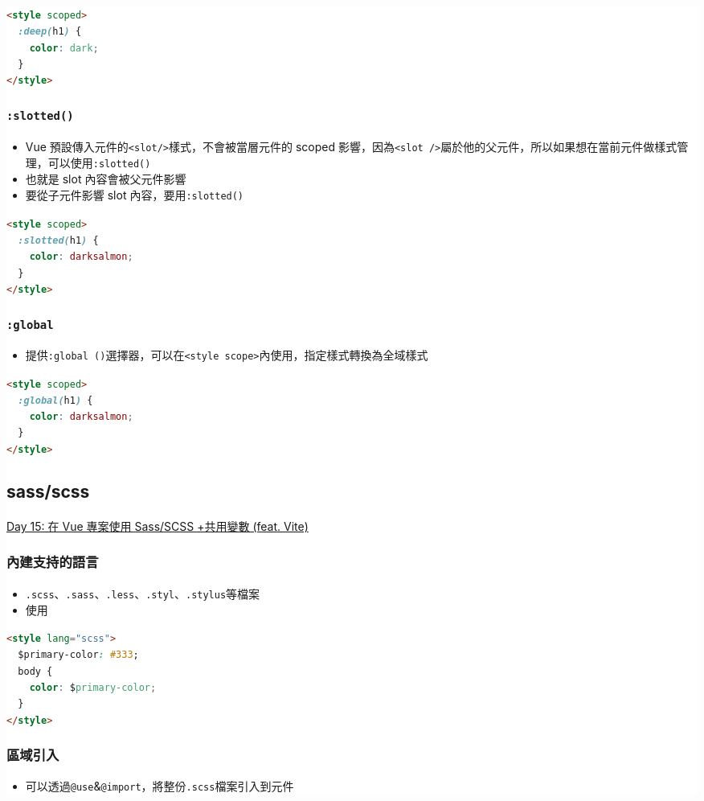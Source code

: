 ```html
<style scoped>
  :deep(h1) {
    color: dark;
  }
</style>
```

### `:slotted()`

- Vue 預設傳入元件的`<slot/>`樣式，不會被當層元件的 scoped 影響，因為`<slot />`屬於他的父元件，所以如果想在當前元件做樣式管理，可以使用`:slotted()`
- 也就是 slot 內容會被父元件影響
- 要從子元件影響 slot 內容，要用`:slotted()`

```html
<style scoped>
  :slotted(h1) {
    color: darksalmon;
  }
</style>
```

### `:global`

- 提供`:global ()`選擇器，可以在`<style scope>`內使用，指定樣式轉換為全域樣式

```html
<style scoped>
  :global(h1) {
    color: darksalmon;
  }
</style>
```

## sass/scss

[Day 15: 在 Vue 專案使用 Sass/SCSS +共用變數 (feat. Vite)](https://ithelp.ithome.com.tw/articles/10301528)

### 內建支持的語言

- `.scss`、`.sass`、`.less`、`.styl`、`.stylus`等檔案
- 使用

```html
<style lang="scss">
  $primary-color: #333;
  body {
    color: $primary-color;
  }
</style>
```

### 區域引入

- 可以透過`@use`&`@import`，將整份`.scss`檔案引入到元件
